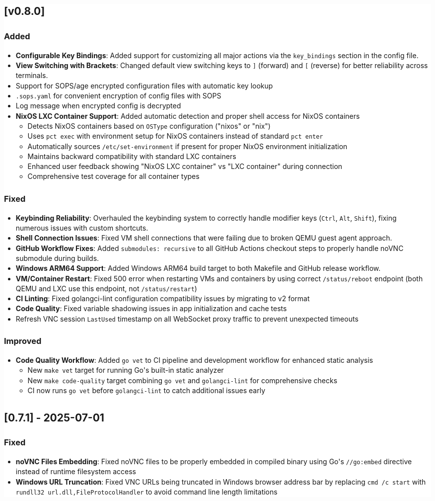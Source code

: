 ## [v0.8.0]

### Added
- **Configurable Key Bindings**: Added support for customizing all major actions via the `key_bindings` section in the config file.
- **View Switching with Brackets**: Changed default view switching keys to `]` (forward) and `[` (reverse) for better reliability across terminals.
- Support for SOPS/age encrypted configuration files with automatic key lookup
- `.sops.yaml` for convenient encryption of config files with SOPS
- Log message when encrypted config is decrypted
- **NixOS LXC Container Support**: Added automatic detection and proper shell access for NixOS containers
  - Detects NixOS containers based on `OSType` configuration ("nixos" or "nix")
  - Uses `pct exec` with environment setup for NixOS containers instead of standard `pct enter`
  - Automatically sources `/etc/set-environment` if present for proper NixOS environment initialization
  - Maintains backward compatibility with standard LXC containers
  - Enhanced user feedback showing "NixOS LXC container" vs "LXC container" during connection
  - Comprehensive test coverage for all container types
### Fixed
- **Keybinding Reliability**: Overhauled the keybinding system to correctly handle modifier keys (`Ctrl`, `Alt`, `Shift`), fixing numerous issues with custom shortcuts.
- **Shell Connection Issues**: Fixed VM shell connections that were failing due to broken QEMU guest agent approach.
- **GitHub Workflow Fixes**: Added `submodules: recursive` to all GitHub Actions checkout steps to properly handle noVNC submodule during builds.
- **Windows ARM64 Support**: Added Windows ARM64 build target to both Makefile and GitHub release workflow.
- **VM/Container Restart**: Fixed 500 error when restarting VMs and containers by using correct `/status/reboot` endpoint (both QEMU and LXC use this endpoint, not `/status/restart`)
- **CI Linting**: Fixed golangci-lint configuration compatibility issues by migrating to v2 format
- **Code Quality**: Fixed variable shadowing issues in app initialization and cache tests
- Refresh VNC session `LastUsed` timestamp on all WebSocket proxy traffic to prevent unexpected timeouts

### Improved
- **Code Quality Workflow**: Added `go vet` to CI pipeline and development workflow for enhanced static analysis
  - New `make vet` target for running Go's built-in static analyzer
  - New `make code-quality` target combining `go vet` and `golangci-lint` for comprehensive checks
  - CI now runs `go vet` before `golangci-lint` to catch additional issues early

## [0.7.1] - 2025-07-01

### Fixed
- **noVNC Files Embedding**: Fixed noVNC files to be properly embedded in compiled binary using Go's `//go:embed` directive instead of runtime filesystem access
- **Windows URL Truncation**: Fixed VNC URLs being truncated in Windows browser address bar by replacing `cmd /c start` with `rundll32 url.dll,FileProtocolHandler` to avoid command line length limitations
